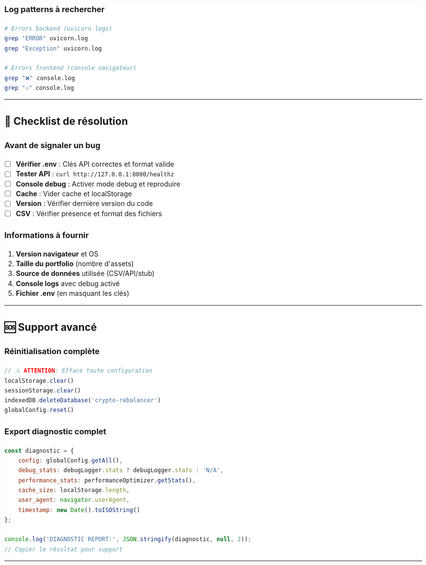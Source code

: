 ### Log patterns à rechercher

```bash
# Errors backend (uvicorn logs)
grep "ERROR" uvicorn.log
grep "Exception" uvicorn.log

# Errors frontend (console navigateur)
grep "❌" console.log
grep "⚠️" console.log
```

---

## 🎯 Checklist de résolution

### Avant de signaler un bug

- [ ] **Vérifier .env** : Clés API correctes et format valide
- [ ] **Tester API** : `curl http://127.0.0.1:8000/healthz`
- [ ] **Console debug** : Activer mode debug et reproduire
- [ ] **Cache** : Vider cache et localStorage
- [ ] **Version** : Vérifier dernière version du code
- [ ] **CSV** : Vérifier présence et format des fichiers

### Informations à fournir

1. **Version navigateur** et OS
2. **Taille du portfolio** (nombre d'assets)
3. **Source de données** utilisée (CSV/API/stub)
4. **Console logs** avec debug activé
5. **Fichier .env** (en masquant les clés)

---

## 🆘 Support avancé

### Réinitialisation complète

```javascript
// ⚠️ ATTENTION: Efface toute configuration
localStorage.clear()
sessionStorage.clear()
indexedDB.deleteDatabase('crypto-rebalancer')
globalConfig.reset()
```

### Export diagnostic complet

```javascript
const diagnostic = {
    config: globalConfig.getAll(),
    debug_stats: debugLogger.stats ? debugLogger.stats : 'N/A',
    performance_stats: performanceOptimizer.getStats(),
    cache_size: localStorage.length,
    user_agent: navigator.userAgent,
    timestamp: new Date().toISOString()
};

console.log('DIAGNOSTIC REPORT:', JSON.stringify(diagnostic, null, 2));
// Copier le résultat pour support
```

---